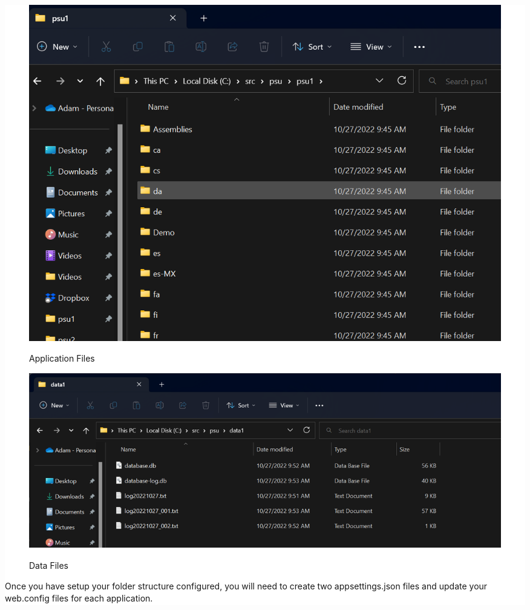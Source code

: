 <figure><img src="../../.gitbook/assets/image (5) (1) (2).png" alt=""><figcaption><p>Application Files</p></figcaption></figure>

<figure><img src="../../.gitbook/assets/image (2) (5).png" alt=""><figcaption><p>Data Files</p></figcaption></figure>

Once you have setup your folder structure configured, you will need to create two appsettings.json files and update your web.config files for each application.&#x20;
